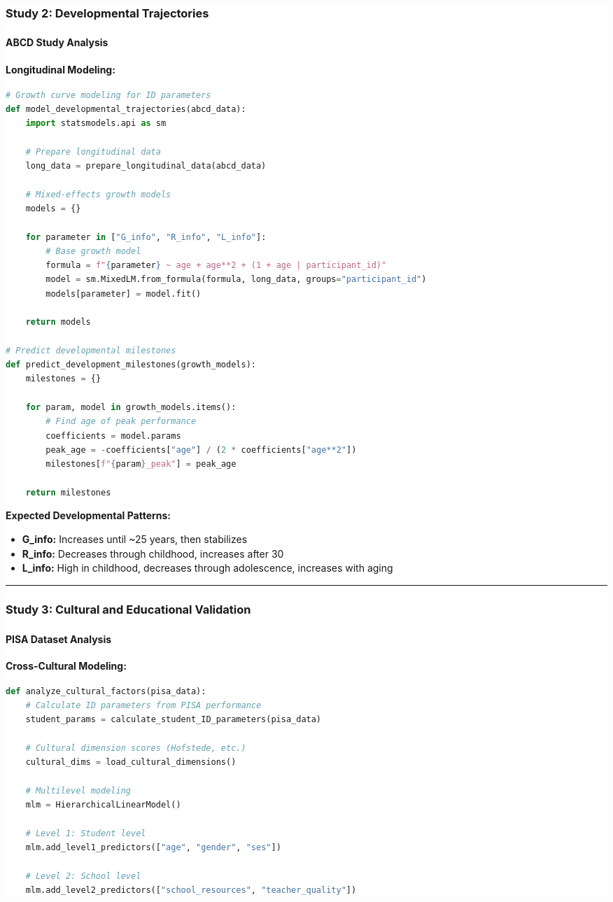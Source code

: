 ### **Study 2: Developmental Trajectories**

#### **ABCD Study Analysis**

**Longitudinal Modeling:**
```python
# Growth curve modeling for ID parameters
def model_developmental_trajectories(abcd_data):
    import statsmodels.api as sm
    
    # Prepare longitudinal data
    long_data = prepare_longitudinal_data(abcd_data)
    
    # Mixed-effects growth models
    models = {}
    
    for parameter in ["G_info", "R_info", "L_info"]:
        # Base growth model
        formula = f"{parameter} ~ age + age**2 + (1 + age | participant_id)"
        model = sm.MixedLM.from_formula(formula, long_data, groups="participant_id")
        models[parameter] = model.fit()
    
    return models

# Predict developmental milestones
def predict_development_milestones(growth_models):
    milestones = {}
    
    for param, model in growth_models.items():
        # Find age of peak performance
        coefficients = model.params
        peak_age = -coefficients["age"] / (2 * coefficients["age**2"])
        milestones[f"{param}_peak"] = peak_age
    
    return milestones
```

**Expected Developmental Patterns:**
- **G_info:** Increases until ~25 years, then stabilizes
- **R_info:** Decreases through childhood, increases after 30
- **L_info:** High in childhood, decreases through adolescence, increases with aging

---

### **Study 3: Cultural and Educational Validation**

#### **PISA Dataset Analysis**

**Cross-Cultural Modeling:**
```python
def analyze_cultural_factors(pisa_data):
    # Calculate ID parameters from PISA performance
    student_params = calculate_student_ID_parameters(pisa_data)
    
    # Cultural dimension scores (Hofstede, etc.)
    cultural_dims = load_cultural_dimensions()
    
    # Multilevel modeling
    mlm = HierarchicalLinearModel()
    
    # Level 1: Student level
    mlm.add_level1_predictors(["age", "gender", "ses"])
    
    # Level 2: School level  
    mlm.add_level2_predictors(["school_resources", "teacher_quality"])
```